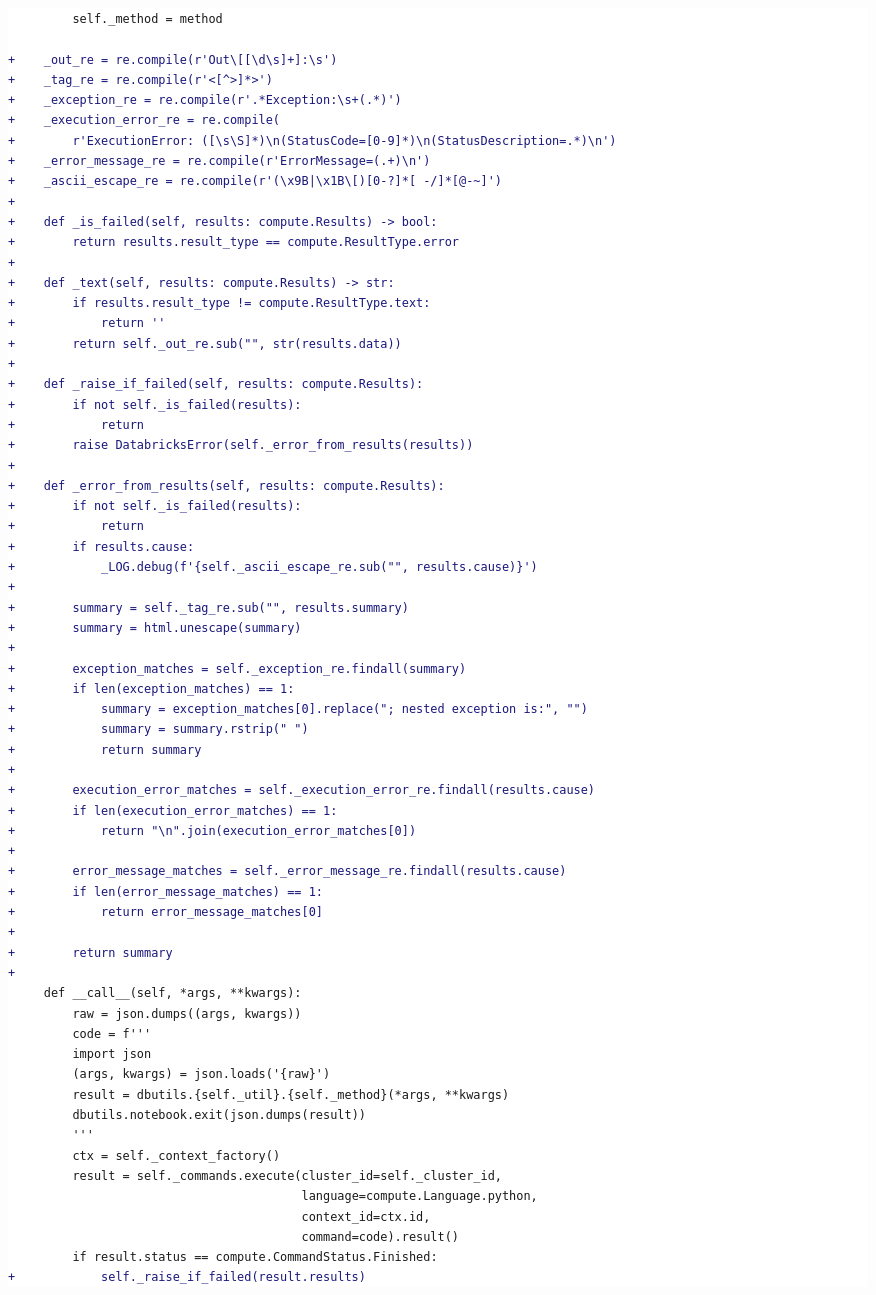 ```diff
         self._method = method
 
+    _out_re = re.compile(r'Out\[[\d\s]+]:\s')
+    _tag_re = re.compile(r'<[^>]*>')
+    _exception_re = re.compile(r'.*Exception:\s+(.*)')
+    _execution_error_re = re.compile(
+        r'ExecutionError: ([\s\S]*)\n(StatusCode=[0-9]*)\n(StatusDescription=.*)\n')
+    _error_message_re = re.compile(r'ErrorMessage=(.+)\n')
+    _ascii_escape_re = re.compile(r'(\x9B|\x1B\[)[0-?]*[ -/]*[@-~]')
+
+    def _is_failed(self, results: compute.Results) -> bool:
+        return results.result_type == compute.ResultType.error
+
+    def _text(self, results: compute.Results) -> str:
+        if results.result_type != compute.ResultType.text:
+            return ''
+        return self._out_re.sub("", str(results.data))
+
+    def _raise_if_failed(self, results: compute.Results):
+        if not self._is_failed(results):
+            return
+        raise DatabricksError(self._error_from_results(results))
+
+    def _error_from_results(self, results: compute.Results):
+        if not self._is_failed(results):
+            return
+        if results.cause:
+            _LOG.debug(f'{self._ascii_escape_re.sub("", results.cause)}')
+
+        summary = self._tag_re.sub("", results.summary)
+        summary = html.unescape(summary)
+
+        exception_matches = self._exception_re.findall(summary)
+        if len(exception_matches) == 1:
+            summary = exception_matches[0].replace("; nested exception is:", "")
+            summary = summary.rstrip(" ")
+            return summary
+
+        execution_error_matches = self._execution_error_re.findall(results.cause)
+        if len(execution_error_matches) == 1:
+            return "\n".join(execution_error_matches[0])
+
+        error_message_matches = self._error_message_re.findall(results.cause)
+        if len(error_message_matches) == 1:
+            return error_message_matches[0]
+
+        return summary
+
     def __call__(self, *args, **kwargs):
         raw = json.dumps((args, kwargs))
         code = f'''
         import json
         (args, kwargs) = json.loads('{raw}')
         result = dbutils.{self._util}.{self._method}(*args, **kwargs)
         dbutils.notebook.exit(json.dumps(result))
         '''
         ctx = self._context_factory()
         result = self._commands.execute(cluster_id=self._cluster_id,
                                         language=compute.Language.python,
                                         context_id=ctx.id,
                                         command=code).result()
         if result.status == compute.CommandStatus.Finished:
+            self._raise_if_failed(result.results)
```